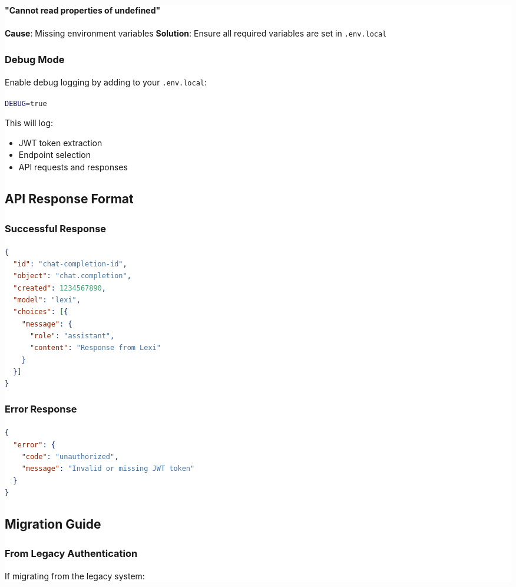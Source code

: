 #### "Cannot read properties of undefined"

**Cause**: Missing environment variables
**Solution**: Ensure all required variables are set in `.env.local`

### Debug Mode

Enable debug logging by adding to your `.env.local`:

```bash
DEBUG=true
```

This will log:
- JWT token extraction
- Endpoint selection
- API requests and responses

## API Response Format

### Successful Response

```json
{
  "id": "chat-completion-id",
  "object": "chat.completion",
  "created": 1234567890,
  "model": "lexi",
  "choices": [{
    "message": {
      "role": "assistant",
      "content": "Response from Lexi"
    }
  }]
}
```

### Error Response

```json
{
  "error": {
    "code": "unauthorized",
    "message": "Invalid or missing JWT token"
  }
}
```

## Migration Guide

### From Legacy Authentication

If migrating from the legacy system:
